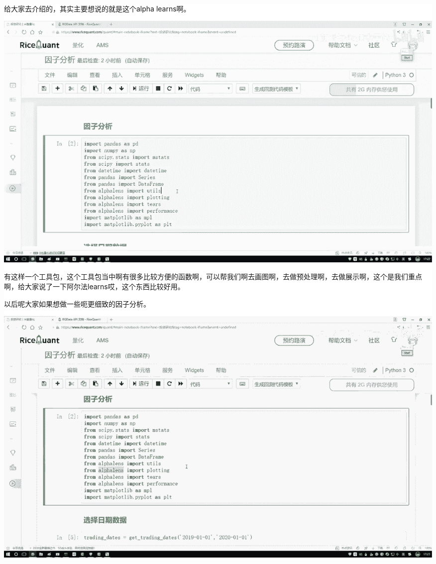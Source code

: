 给大家去介绍的，其实主要想说的就是这个alpha learns啊。

![](img/f73e31c30738dc08c697be40a3745941_61.png)

有这样一个工具包，这个工具包当中啊有很多比较方便的函数啊，可以帮我们啊去画图啊，去做预处理啊，去做展示啊，这个是我们重点啊，给大家说了一下阿尔法learns哎，这个东西比较好用。

以后呢大家如果想做一些呃更细致的因子分析。

![](img/f73e31c30738dc08c697be40a3745941_63.png)
